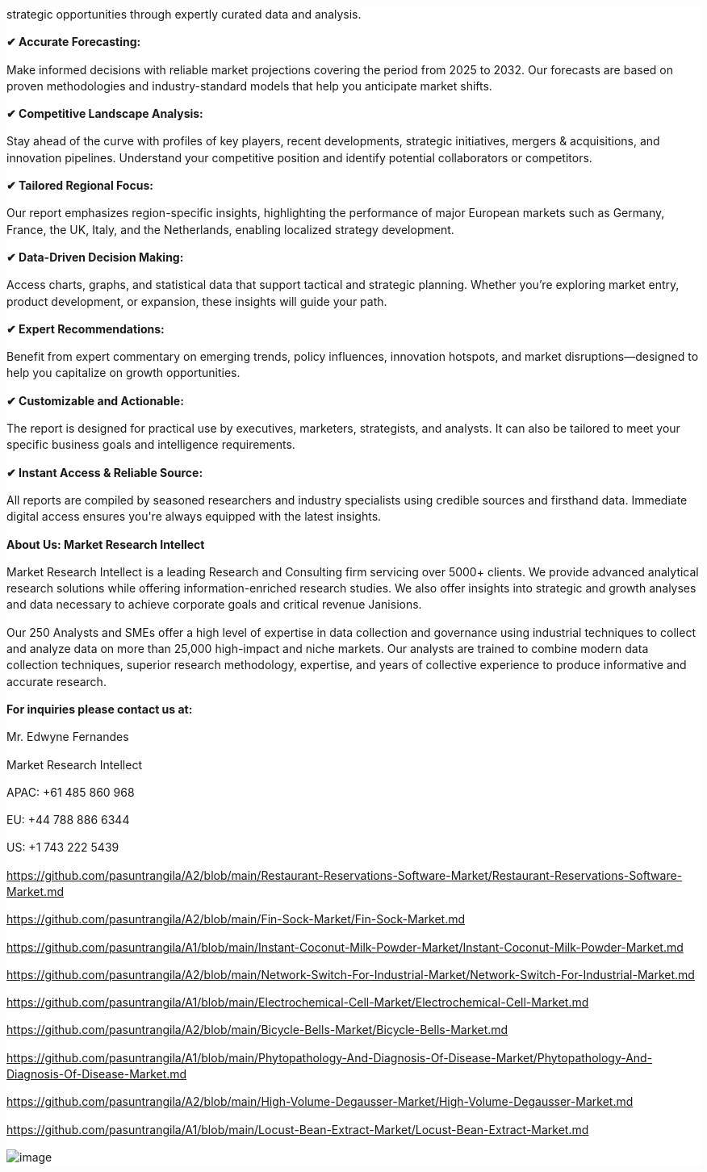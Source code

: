 strategic opportunities through expertly curated data and analysis.</p><p><strong>✔ Accurate Forecasting:</strong></p><p>Make informed decisions with reliable market projections covering the period from 2025 to 2032. Our forecasts are based on proven methodologies and industry-standard models that help you anticipate market shifts.</p><p><strong>✔ Competitive Landscape Analysis:</strong></p><p>Stay ahead of the curve with profiles of key players, recent developments, strategic initiatives, mergers &amp; acquisitions, and innovation pipelines. Understand your competitive position and identify potential collaborators or competitors.</p><p><strong>✔ Tailored Regional Focus:</strong></p><p>Our report emphasizes region-specific insights, highlighting the performance of major European markets such as Germany, France, the UK, Italy, and the Netherlands, enabling localized strategy development.</p><p><strong>✔ Data-Driven Decision Making:</strong></p><p>Access charts, graphs, and statistical data that support tactical and strategic planning. Whether you&rsquo;re exploring market entry, product development, or expansion, these insights will guide your path.</p><p><strong>✔ Expert Recommendations:</strong></p><p>Benefit from expert commentary on emerging trends, policy influences, innovation hotspots, and market disruptions&mdash;designed to help you capitalize on growth opportunities.</p><p><strong>✔ Customizable and Actionable:</strong></p><p>The report is designed for practical use by executives, marketers, strategists, and analysts. It can also be tailored to meet your specific business goals and intelligence requirements.</p><p><strong>✔ Instant Access &amp; Reliable Source:</strong></p><p>All reports are compiled by seasoned researchers and industry specialists using credible sources and firsthand data. Immediate digital access ensures you're always equipped with the latest insights.</p><p><strong><span class="font-[700]">About Us: Market Research Intellect</span></strong></p><p><span class="">Market Research Intellect is a leading Research and Consulting firm servicing over 5000+ clients. We provide advanced analytical research solutions while offering information-enriched research studies.&nbsp;</span>We also offer insights into strategic and growth analyses and data necessary to achieve corporate goals and critical revenue Janisions.</p><p><span class="">Our 250 Analysts and SMEs offer a high level of expertise in data collection and governance using industrial techniques to collect and analyze data on more than 25,000 high-impact and niche markets. Our analysts are trained to combine modern data collection techniques, superior research methodology, expertise, and years of collective experience to produce informative and accurate research.</span></p><p><strong>For inquiries please contact us at:</strong></p><p>Mr. Edwyne Fernandes</p><p>Market Research Intellect</p><p>APAC: +61 485 860 968</p><p>EU: +44 788 886 6344</p><p>US: +1 743 222 5439</p><p><a href="https://github.com/pasuntrangila/A2/blob/main/Restaurant-Reservations-Software-Market/Restaurant-Reservations-Software-Market.md">https://github.com/pasuntrangila/A2/blob/main/Restaurant-Reservations-Software-Market/Restaurant-Reservations-Software-Market.md</a></p><p><a href="https://github.com/pasuntrangila/A2/blob/main/Fin-Sock-Market/Fin-Sock-Market.md">https://github.com/pasuntrangila/A2/blob/main/Fin-Sock-Market/Fin-Sock-Market.md</a></p><p><a href="https://github.com/pasuntrangila/A1/blob/main/Instant-Coconut-Milk-Powder-Market/Instant-Coconut-Milk-Powder-Market.md">https://github.com/pasuntrangila/A1/blob/main/Instant-Coconut-Milk-Powder-Market/Instant-Coconut-Milk-Powder-Market.md</a></p><p><a href="https://github.com/pasuntrangila/A2/blob/main/Network-Switch-For-Industrial-Market/Network-Switch-For-Industrial-Market.md">https://github.com/pasuntrangila/A2/blob/main/Network-Switch-For-Industrial-Market/Network-Switch-For-Industrial-Market.md</a></p><p><a href="https://github.com/pasuntrangila/A1/blob/main/Electrochemical-Cell-Market/Electrochemical-Cell-Market.md">https://github.com/pasuntrangila/A1/blob/main/Electrochemical-Cell-Market/Electrochemical-Cell-Market.md</a></p><p><a href="https://github.com/pasuntrangila/A2/blob/main/Bicycle-Bells-Market/Bicycle-Bells-Market.md">https://github.com/pasuntrangila/A2/blob/main/Bicycle-Bells-Market/Bicycle-Bells-Market.md</a></p><p><a href="https://github.com/pasuntrangila/A1/blob/main/Phytopathology-And-Diagnosis-Of-Disease-Market/Phytopathology-And-Diagnosis-Of-Disease-Market.md">https://github.com/pasuntrangila/A1/blob/main/Phytopathology-And-Diagnosis-Of-Disease-Market/Phytopathology-And-Diagnosis-Of-Disease-Market.md</a></p><p><a href="https://github.com/pasuntrangila/A2/blob/main/High-Volume-Degausser-Market/High-Volume-Degausser-Market.md">https://github.com/pasuntrangila/A2/blob/main/High-Volume-Degausser-Market/High-Volume-Degausser-Market.md</a></p><p><a href="https://github.com/pasuntrangila/A1/blob/main/Locust-Bean-Extract-Market/Locust-Bean-Extract-Market.md">https://github.com/pasuntrangila/A1/blob/main/Locust-Bean-Extract-Market/Locust-Bean-Extract-Market.md</a></p>
![image](https://github.com/user-attachments/assets/f8b00b6f-106c-4a17-809d-8e3a82d870c1)
